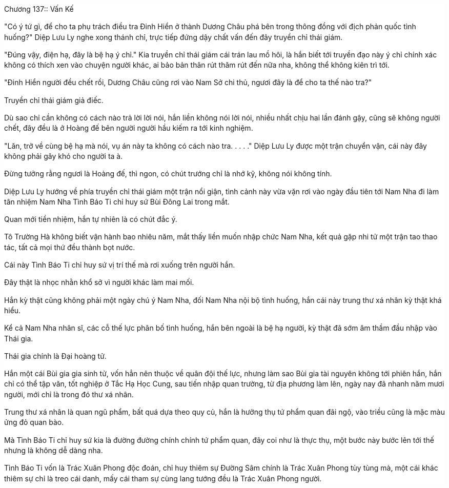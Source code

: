 




Chương 137:: Vấn Kế


"Có ý tứ gì, để cho ta phụ trách điều tra Đinh Hiển ở thành Dương Châu phá bên trong thông đồng với địch phản quốc tình huống?" Diệp Lưu Ly nghe xong thánh chỉ, trực tiếp đứng dậy chất vấn đến đây truyền chỉ thái giám.

"Đúng vậy, điện hạ, đây là bệ hạ ý chỉ." Kia truyền chỉ thái giám cái trán lau mồ hôi, là hắn biết tới truyền đạo này ý chỉ chính xác không có thích xen vào chuyện người khác, ai bảo bản thân rút thăm rút đến nữa nha, không thể không kiên trì tới.

"Đinh Hiển người đều chết rồi, Dương Châu cũng rơi vào Nam Sở chi thủ, ngươi đây là để cho ta thế nào tra?"

Truyền chỉ thái giám giả điếc.

Dù sao chỉ cần không có cách nào trả lời lời nói, hắn liền không nói lời nói, nhiều nhất chịu hai lần đánh gậy, cũng sẽ không người chết, đây đều là ở Hoàng đế bên người người hầu kiếm ra tới kinh nghiệm.

"Lăn, trở về cùng bệ hạ mà nói, vụ án này ta không có cách nào tra. . . . ." Diệp Lưu Ly được một trận chuyển vận, cái này đây không phải gây khó cho người ta à.

Đừng tưởng rằng ngươi là Hoàng đế, thì ngon, có chút trướng chỉ là nhớ kỹ, không nói không tính.

Diệp Lưu Ly hướng về phía truyền chỉ thái giám một trận nổi giận, tình cảnh này vừa vặn rơi vào ngày đầu tiên tới Nam Nha đi làm tân nhiệm Nam Nha Tình Báo Ti chỉ huy sứ Bùi Đông Lai trong mắt.

Quan mới tiền nhiệm, hắn tự nhiên là có chút đắc ý.

Tô Trường Hà không biết vận hành bao nhiêu năm, mắt thấy liền muốn nhập chức Nam Nha, kết quả gặp nhi tử một trận tao thao tác, tất cả mọi thứ đều thành bọt nước.

Cái này Tình Báo Ti chỉ huy sứ vị trí thế mà rơi xuống trên người hắn.

Đây thật là nhọc nhằn khổ sở vì người khác làm mai mối.

Hắn kỳ thật cũng không phải một ngày chú ý Nam Nha, đối Nam Nha nội bộ tình huống, hắn cái này trung thư xá nhân kỳ thật khá hiểu.

Kể cả Nam Nha nhân sĩ, các cỗ thế lực phân bố tình huống, hắn bên ngoài là bệ hạ người, kỳ thật đã sớm âm thầm đầu nhập vào Thái gia.

Thái gia chính là Đại hoàng tử.

Hắn một cái Bùi gia gia sinh tử, vốn hẳn nên thuộc về quân đội thế lực, nhưng làm sao Bùi gia tài nguyên không tới phiên hắn, hắn chỉ có thể tập văn, tốt nghiệp ở Tắc Hạ Học Cung, sau tiến nhập quan trường, từ địa phương làm lên, ngày nay đã nhanh năm mươi người, mới chỉ là trong đó thư xá nhân.

Trung thư xá nhân là quan ngũ phẩm, bất quá dựa theo quy củ, hắn là hưởng thụ tứ phẩm quan đãi ngộ, vào triều cũng là mặc màu ửng đỏ quan bào.

Mà Tình Báo Ti chỉ huy sứ kia là đường đường chính chính tứ phẩm quan, đây coi như là thực thụ, một bước này bước lên tới thế nhưng là không dễ dàng nha.

Tình Báo Ti vốn là Trác Xuân Phong độc đoán, chỉ huy thiêm sự Đường Sâm chính là Trác Xuân Phong tùy tùng mà, một cái khác thiêm sự chỉ là treo cái danh, mấy cái tham sự cùng lang tướng đều là Trác Xuân Phong người.
